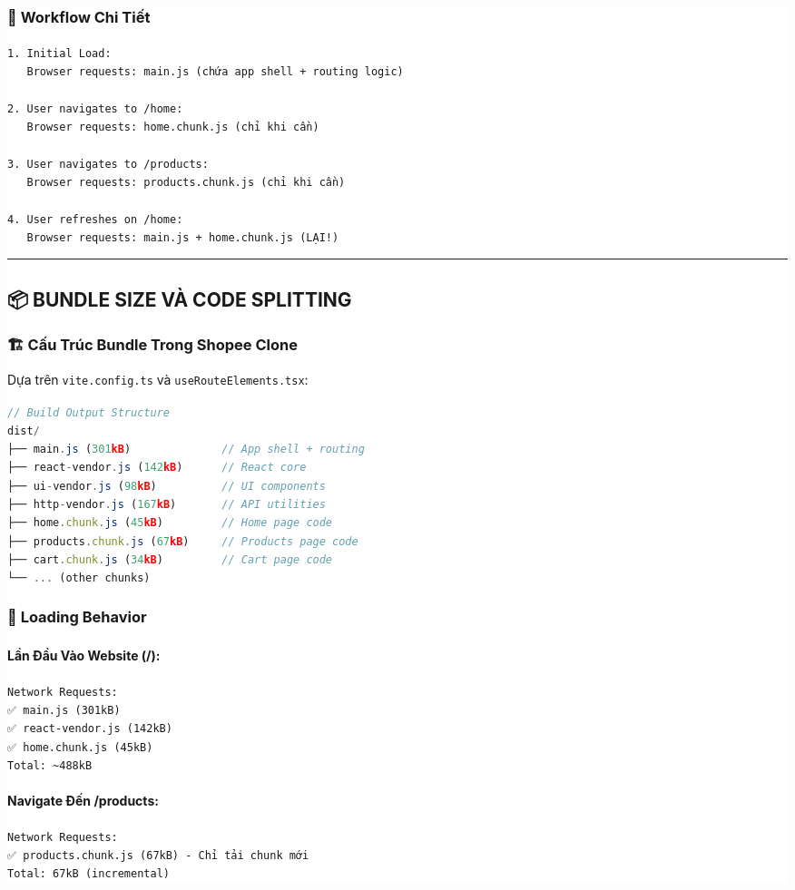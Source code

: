 ### 🔄 **Workflow Chi Tiết**

```
1. Initial Load:
   Browser requests: main.js (chứa app shell + routing logic)

2. User navigates to /home:
   Browser requests: home.chunk.js (chỉ khi cần)

3. User navigates to /products:
   Browser requests: products.chunk.js (chỉ khi cần)

4. User refreshes on /home:
   Browser requests: main.js + home.chunk.js (LẠI!)
```

---

## 📦 BUNDLE SIZE VÀ CODE SPLITTING

### 🏗️ **Cấu Trúc Bundle Trong Shopee Clone**

Dựa trên `vite.config.ts` và `useRouteElements.tsx`:

```typescript
// Build Output Structure
dist/
├── main.js (301kB)              // App shell + routing
├── react-vendor.js (142kB)      // React core
├── ui-vendor.js (98kB)          // UI components
├── http-vendor.js (167kB)       // API utilities
├── home.chunk.js (45kB)         // Home page code
├── products.chunk.js (67kB)     // Products page code
├── cart.chunk.js (34kB)         // Cart page code
└── ... (other chunks)
```

### 🎯 **Loading Behavior**

#### **Lần Đầu Vào Website (/):**

```
Network Requests:
✅ main.js (301kB)
✅ react-vendor.js (142kB)
✅ home.chunk.js (45kB)
Total: ~488kB
```

#### **Navigate Đến /products:**

```
Network Requests:
✅ products.chunk.js (67kB) - Chỉ tải chunk mới
Total: 67kB (incremental)
```
